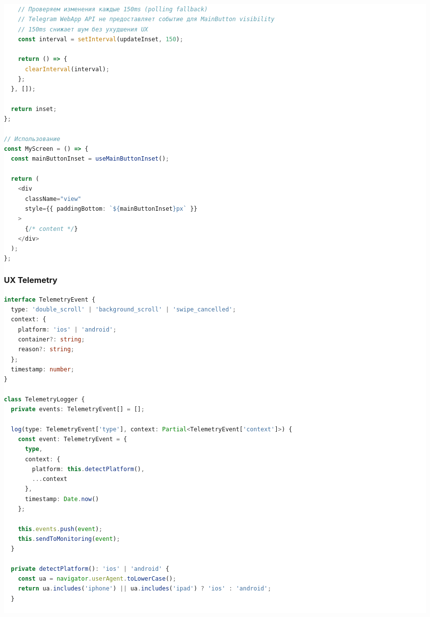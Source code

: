```typescript
    // Проверяем изменения каждые 150ms (polling fallback)
    // Telegram WebApp API не предоставляет событие для MainButton visibility
    // 150ms снижает шум без ухудшения UX
    const interval = setInterval(updateInset, 150);
    
    return () => {
      clearInterval(interval);
    };
  }, []);
  
  return inset;
};

// Использование
const MyScreen = () => {
  const mainButtonInset = useMainButtonInset();
  
  return (
    <div 
      className="view" 
      style={{ paddingBottom: `${mainButtonInset}px` }}
    >
      {/* content */}
    </div>
  );
};
```

### UX Telemetry

```typescript
interface TelemetryEvent {
  type: 'double_scroll' | 'background_scroll' | 'swipe_cancelled';
  context: {
    platform: 'ios' | 'android';
    container?: string;
    reason?: string;
  };
  timestamp: number;
}

class TelemetryLogger {
  private events: TelemetryEvent[] = [];
  
  log(type: TelemetryEvent['type'], context: Partial<TelemetryEvent['context']>) {
    const event: TelemetryEvent = {
      type,
      context: {
        platform: this.detectPlatform(),
        ...context
      },
      timestamp: Date.now()
    };
    
    this.events.push(event);
    this.sendToMonitoring(event);
  }
  
  private detectPlatform(): 'ios' | 'android' {
    const ua = navigator.userAgent.toLowerCase();
    return ua.includes('iphone') || ua.includes('ipad') ? 'ios' : 'android';
  }
  
```